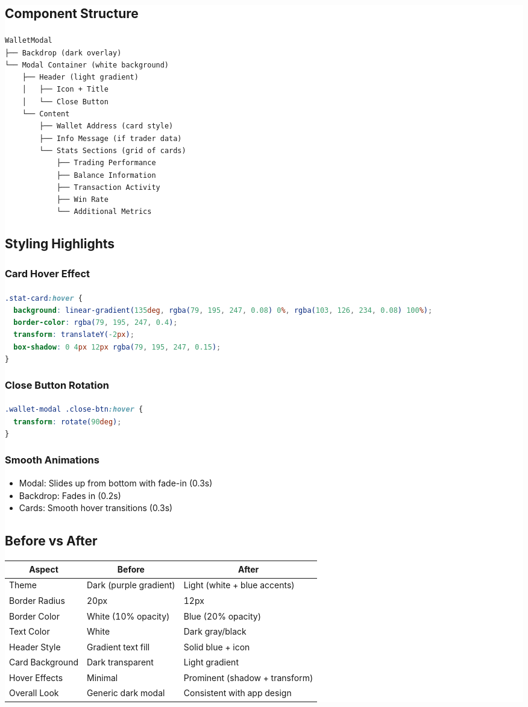## Component Structure

```
WalletModal
├── Backdrop (dark overlay)
└── Modal Container (white background)
    ├── Header (light gradient)
    │   ├── Icon + Title
    │   └── Close Button
    └── Content
        ├── Wallet Address (card style)
        ├── Info Message (if trader data)
        └── Stats Sections (grid of cards)
            ├── Trading Performance
            ├── Balance Information
            ├── Transaction Activity
            ├── Win Rate
            └── Additional Metrics
```

## Styling Highlights

### Card Hover Effect
```css
.stat-card:hover {
  background: linear-gradient(135deg, rgba(79, 195, 247, 0.08) 0%, rgba(103, 126, 234, 0.08) 100%);
  border-color: rgba(79, 195, 247, 0.4);
  transform: translateY(-2px);
  box-shadow: 0 4px 12px rgba(79, 195, 247, 0.15);
}
```

### Close Button Rotation
```css
.wallet-modal .close-btn:hover {
  transform: rotate(90deg);
}
```

### Smooth Animations
- Modal: Slides up from bottom with fade-in (0.3s)
- Backdrop: Fades in (0.2s)
- Cards: Smooth hover transitions (0.3s)

## Before vs After

| Aspect | Before | After |
|--------|--------|-------|
| Theme | Dark (purple gradient) | Light (white + blue accents) |
| Border Radius | 20px | 12px |
| Border Color | White (10% opacity) | Blue (20% opacity) |
| Text Color | White | Dark gray/black |
| Header Style | Gradient text fill | Solid blue + icon |
| Card Background | Dark transparent | Light gradient |
| Hover Effects | Minimal | Prominent (shadow + transform) |
| Overall Look | Generic dark modal | Consistent with app design |
